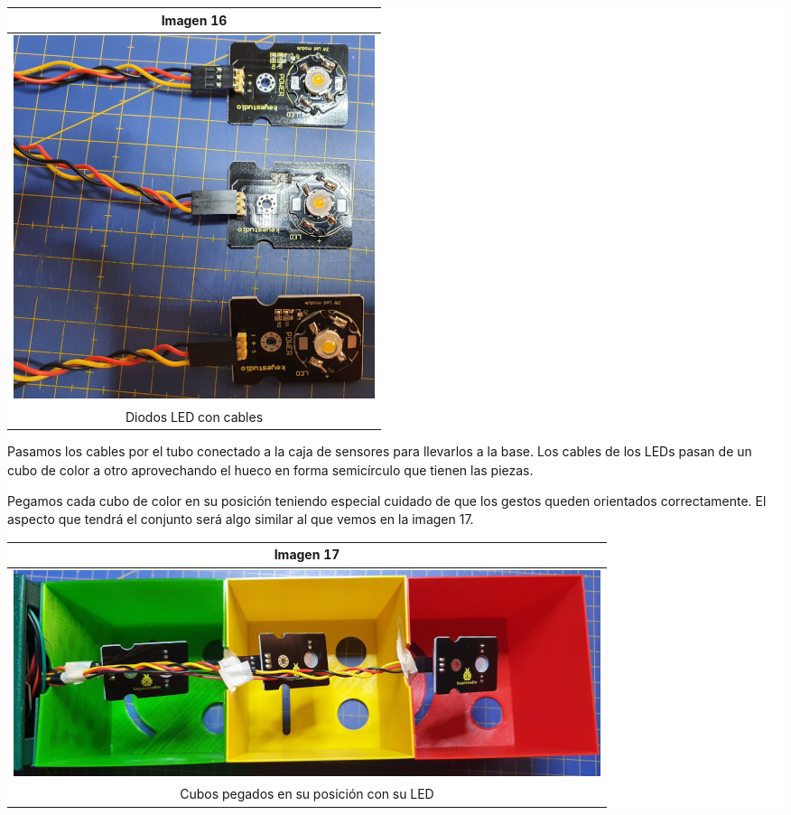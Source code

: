 | Imagen 16 |
|:-:|
| ![Diodos LED con cables](../img/modular/montaje/i16.png) |
| Diodos LED con cables |

</center>

Pasamos los cables por el tubo conectado a la caja de sensores para llevarlos a la base. Los cables de los LEDs pasan de un cubo de color a otro aprovechando el hueco en forma semicírculo que tienen las piezas.

Pegamos cada cubo de color en su posición teniendo especial cuidado de que los gestos queden orientados correctamente. El aspecto que tendrá el conjunto será algo similar al que vemos en la imagen 17.

<center>

| Imagen 17 |
|:-:|
| ![Cubos pegados en su posición con su LED](../img/modular/montaje/i17.jpeg) |
| Cubos pegados en su posición con su LED |
